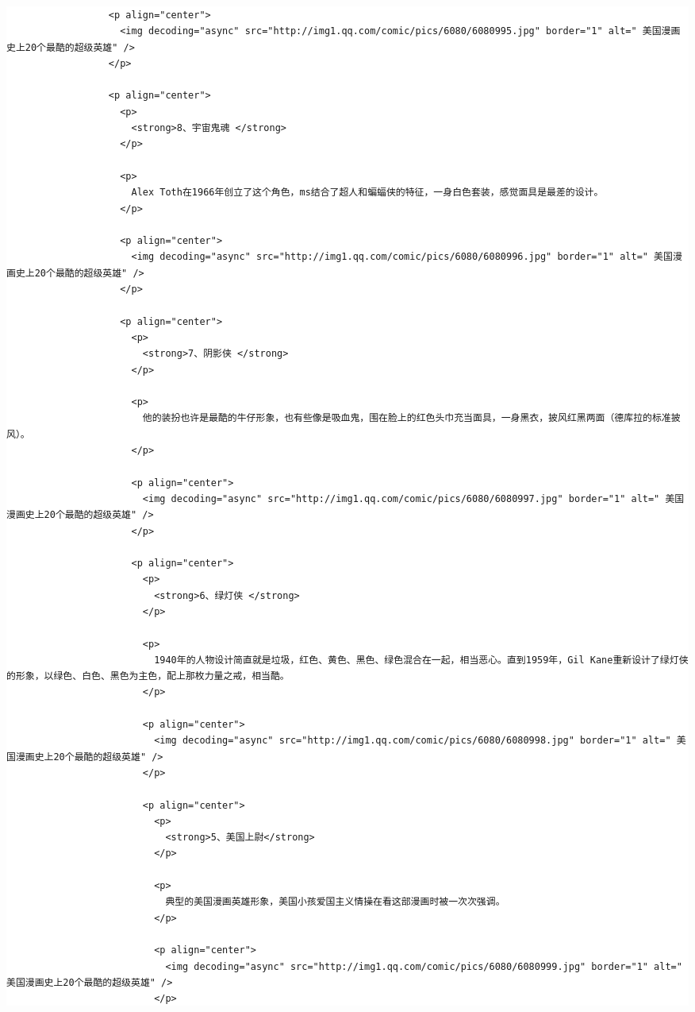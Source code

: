                       <p align="center">
                        <img decoding="async" src="http://img1.qq.com/comic/pics/6080/6080995.jpg" border="1" alt=" 美国漫画史上20个最酷的超级英雄" />
                      </p>
                      
                      <p align="center">
                        <p>
                          <strong>8、宇宙鬼魂 </strong>
                        </p>
                        
                        <p>
                          Alex Toth在1966年创立了这个角色，ms结合了超人和蝙蝠侠的特征，一身白色套装，感觉面具是最差的设计。
                        </p>
                        
                        <p align="center">
                          <img decoding="async" src="http://img1.qq.com/comic/pics/6080/6080996.jpg" border="1" alt=" 美国漫画史上20个最酷的超级英雄" />
                        </p>
                        
                        <p align="center">
                          <p>
                            <strong>7、阴影侠 </strong>
                          </p>
                          
                          <p>
                            他的装扮也许是最酷的牛仔形象，也有些像是吸血鬼，围在脸上的红色头巾充当面具，一身黑衣，披风红黑两面（德库拉的标准披风）。
                          </p>
                          
                          <p align="center">
                            <img decoding="async" src="http://img1.qq.com/comic/pics/6080/6080997.jpg" border="1" alt=" 美国漫画史上20个最酷的超级英雄" />
                          </p>
                          
                          <p align="center">
                            <p>
                              <strong>6、绿灯侠 </strong>
                            </p>
                            
                            <p>
                              1940年的人物设计简直就是垃圾，红色、黄色、黑色、绿色混合在一起，相当恶心。直到1959年，Gil Kane重新设计了绿灯侠的形象，以绿色、白色、黑色为主色，配上那枚力量之戒，相当酷。
                            </p>
                            
                            <p align="center">
                              <img decoding="async" src="http://img1.qq.com/comic/pics/6080/6080998.jpg" border="1" alt=" 美国漫画史上20个最酷的超级英雄" />
                            </p>
                            
                            <p align="center">
                              <p>
                                <strong>5、美国上尉</strong>
                              </p>
                              
                              <p>
                                典型的美国漫画英雄形象，美国小孩爱国主义情操在看这部漫画时被一次次强调。
                              </p>
                              
                              <p align="center">
                                <img decoding="async" src="http://img1.qq.com/comic/pics/6080/6080999.jpg" border="1" alt=" 美国漫画史上20个最酷的超级英雄" />
                              </p>
                              